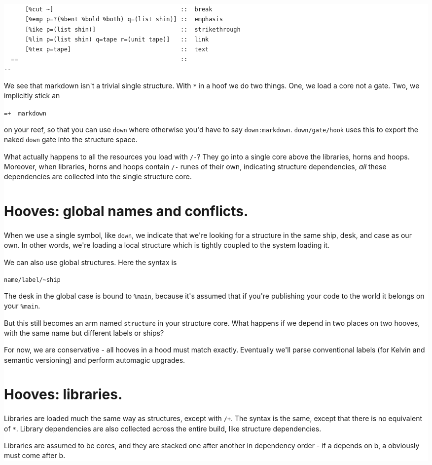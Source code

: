           [%cut ~]                                    ::  break
          [%emp p=?(%bent %bold %both) q=(list shin)] ::  emphasis
          [%ike p=(list shin)]                        ::  strikethrough
          [%lin p=(list shin) q=tape r=(unit tape)]   ::  link
          [%tex p=tape]                               ::  text
      ==                                              ::
    -- 

We see that markdown isn't a trivial single structure. With `*` in a
hoof we do two things. One, we load a core not a gate. Two, we
implicitly stick an

    =+  markdown

on your reef, so that you can use `down` where otherwise you'd have to
say `down:markdown`. `down/gate/hook` uses this to export the naked
`down` gate into the structure space.

What actually happens to all the resources you load with `/-`? They go
into a single core above the libraries, horns and hoops. Moreover, when
libraries, horns and hoops contain `/-` runes of their own, indicating
structure dependencies, *all* these dependencies are collected into the
single structure core.

Hooves: global names and conflicts.
===================================

When we use a single symbol, like `down`, we indicate that we're looking
for a structure in the same ship, desk, and case as our own. In other
words, we're loading a local structure which is tightly coupled to the
system loading it.

We can also use global structures. Here the syntax is

    name/label/~ship

The desk in the global case is bound to `%main`, because it's assumed
that if you're publishing your code to the world it belongs on your
`%main`.

But this still becomes an arm named `structure` in your structure core.
What happens if we depend in two places on two hooves, with the same
name but different labels or ships?

For now, we are conservative - all hooves in a hood must match exactly.
Eventually we'll parse conventional labels (for Kelvin and semantic
versioning) and perform automagic upgrades.

Hooves: libraries.
==================

Libraries are loaded much the same way as structures, except with `/+`.
The syntax is the same, except that there is no equivalent of `*`.
Library dependencies are also collected across the entire build, like
structure dependencies.

Libraries are assumed to be cores, and they are stacked one after
another in dependency order - if a depends on b, a obviously must come
after b.
